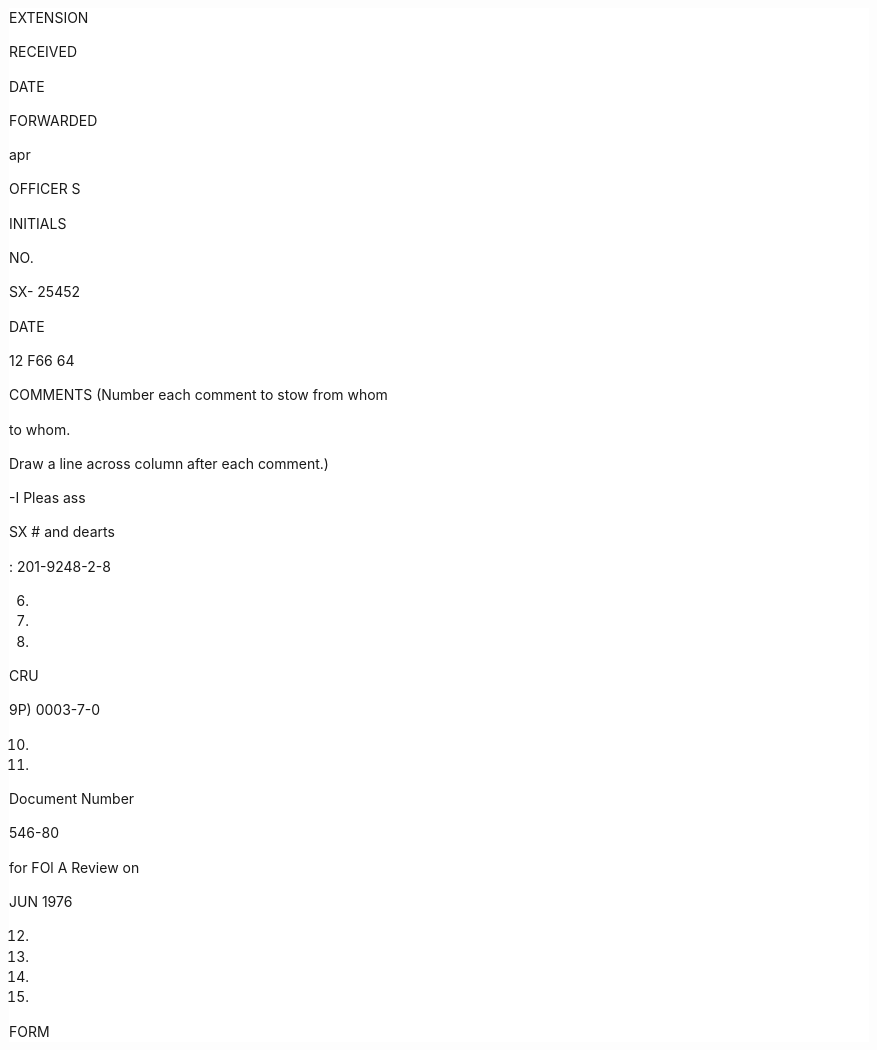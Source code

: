 EXTENSION

RECEIVED

DATE

FORWARDED

apr

OFFICER S

INITIALS

NO.

SX- 25452

DATE

12 F66 64

COMMENTS (Number each comment to stow from whom

to whom.

Draw a line across column after each comment.)

-I Pleas ass

SX # and dearts

: 201-9248-2-8

6.

7.

8.

CRU

9P) 0003-7-0

10.

11.

Document Number

546-80

for FOl A Review on

JUN 1976

12.

13.

14.

15.

FORM

